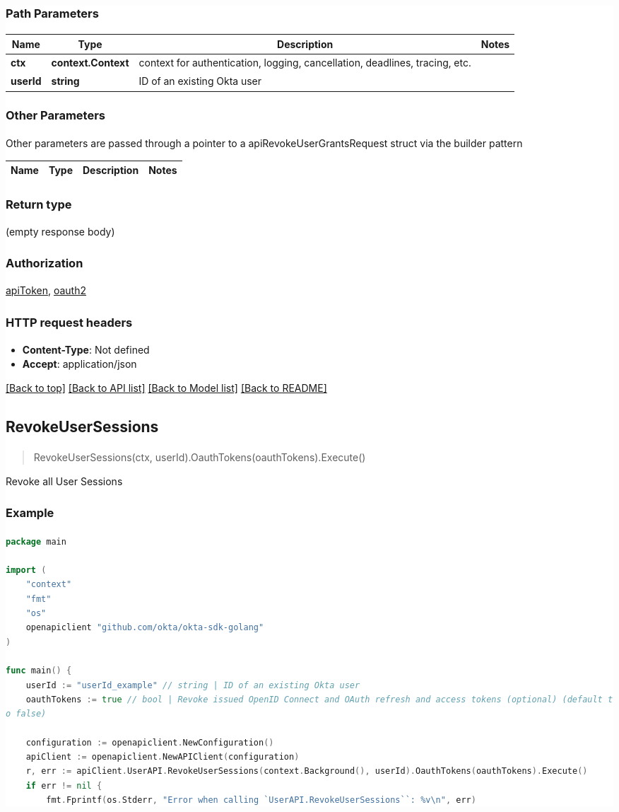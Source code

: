 ### Path Parameters


Name | Type | Description  | Notes
------------- | ------------- | ------------- | -------------
**ctx** | **context.Context** | context for authentication, logging, cancellation, deadlines, tracing, etc.
**userId** | **string** | ID of an existing Okta user | 

### Other Parameters

Other parameters are passed through a pointer to a apiRevokeUserGrantsRequest struct via the builder pattern


Name | Type | Description  | Notes
------------- | ------------- | ------------- | -------------


### Return type

 (empty response body)

### Authorization

[apiToken](../README.md#apiToken), [oauth2](../README.md#oauth2)

### HTTP request headers

- **Content-Type**: Not defined
- **Accept**: application/json

[[Back to top]](#) [[Back to API list]](../README.md#documentation-for-api-endpoints)
[[Back to Model list]](../README.md#documentation-for-models)
[[Back to README]](../README.md)


## RevokeUserSessions

> RevokeUserSessions(ctx, userId).OauthTokens(oauthTokens).Execute()

Revoke all User Sessions



### Example

```go
package main

import (
    "context"
    "fmt"
    "os"
    openapiclient "github.com/okta/okta-sdk-golang"
)

func main() {
    userId := "userId_example" // string | ID of an existing Okta user
    oauthTokens := true // bool | Revoke issued OpenID Connect and OAuth refresh and access tokens (optional) (default to false)

    configuration := openapiclient.NewConfiguration()
    apiClient := openapiclient.NewAPIClient(configuration)
    r, err := apiClient.UserAPI.RevokeUserSessions(context.Background(), userId).OauthTokens(oauthTokens).Execute()
    if err != nil {
        fmt.Fprintf(os.Stderr, "Error when calling `UserAPI.RevokeUserSessions``: %v\n", err)
```